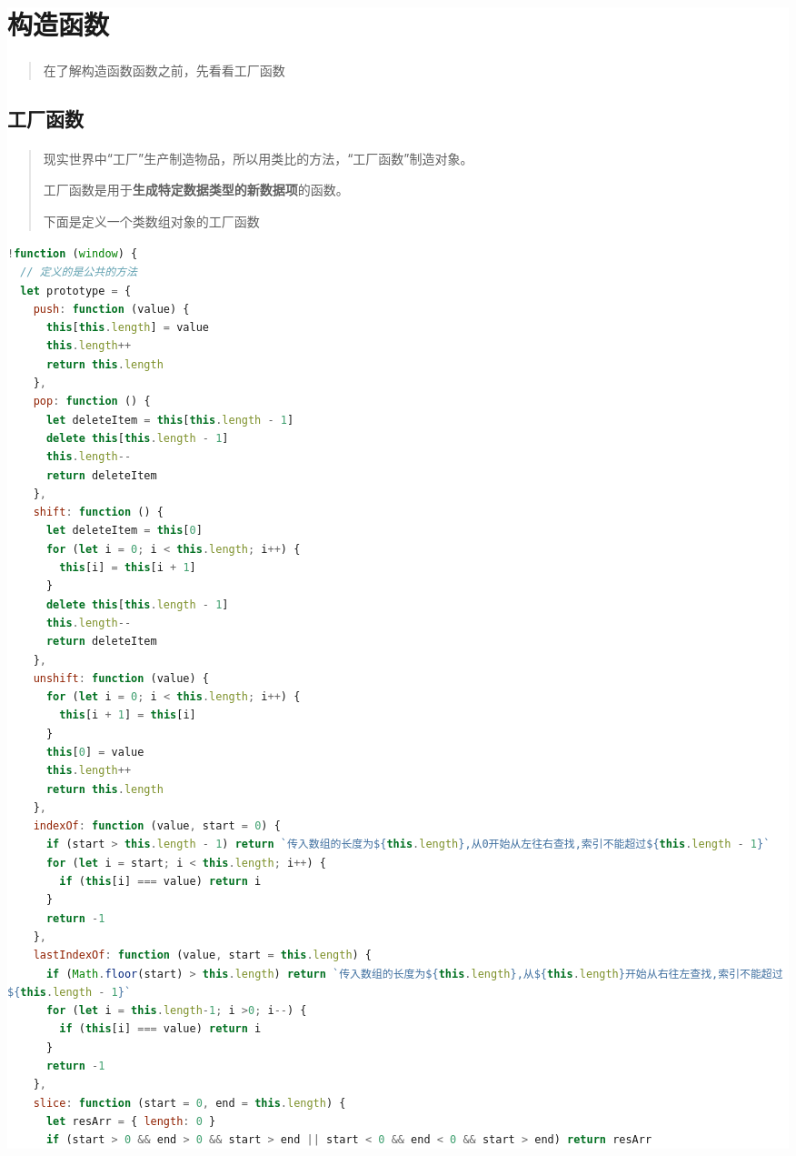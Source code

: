 # 构造函数

> 在了解构造函数函数之前，先看看工厂函数

## 工厂函数

> 现实世界中“工厂”生产制造物品，所以用类比的方法，“工厂函数”制造对象。
>
> 工厂函数是用于**生成特定数据类型的新数据项**的函数。
>
> 下面是定义一个类数组对象的工厂函数

```js
!function (window) {
  // 定义的是公共的方法
  let prototype = {
    push: function (value) {
      this[this.length] = value
      this.length++
      return this.length
    },
    pop: function () {
      let deleteItem = this[this.length - 1]
      delete this[this.length - 1]
      this.length--
      return deleteItem
    },
    shift: function () {
      let deleteItem = this[0]
      for (let i = 0; i < this.length; i++) {
        this[i] = this[i + 1]
      }
      delete this[this.length - 1]
      this.length--
      return deleteItem
    },
    unshift: function (value) {
      for (let i = 0; i < this.length; i++) {
        this[i + 1] = this[i]
      }
      this[0] = value
      this.length++
      return this.length
    },
    indexOf: function (value, start = 0) {
      if (start > this.length - 1) return `传入数组的长度为${this.length},从0开始从左往右查找,索引不能超过${this.length - 1}`
      for (let i = start; i < this.length; i++) {
        if (this[i] === value) return i
      }
      return -1
    },
    lastIndexOf: function (value, start = this.length) {
      if (Math.floor(start) > this.length) return `传入数组的长度为${this.length},从${this.length}开始从右往左查找,索引不能超过${this.length - 1}`
      for (let i = this.length-1; i >0; i--) {
        if (this[i] === value) return i
      }
      return -1
    },
    slice: function (start = 0, end = this.length) {
      let resArr = { length: 0 }
      if (start > 0 && end > 0 && start > end || start < 0 && end < 0 && start > end) return resArr
```